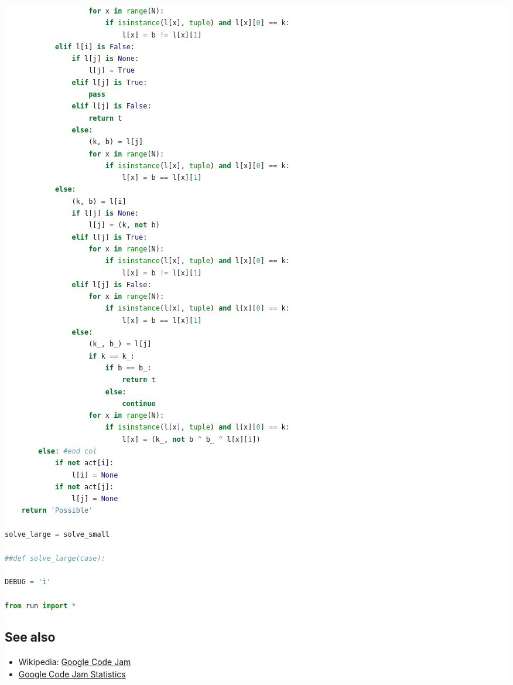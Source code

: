 ```python
                    for x in range(N):
                        if isinstance(l[x], tuple) and l[x][0] == k:
                            l[x] = b != l[x][1]
            elif l[i] is False:
                if l[j] is None:
                    l[j] = True
                elif l[j] is True:
                    pass
                elif l[j] is False:
                    return t
                else:
                    (k, b) = l[j]
                    for x in range(N):
                        if isinstance(l[x], tuple) and l[x][0] == k:
                            l[x] = b == l[x][1]
            else:
                (k, b) = l[i]
                if l[j] is None:
                    l[j] = (k, not b)
                elif l[j] is True:
                    for x in range(N):
                        if isinstance(l[x], tuple) and l[x][0] == k:
                            l[x] = b != l[x][1]
                elif l[j] is False:
                    for x in range(N):
                        if isinstance(l[x], tuple) and l[x][0] == k:
                            l[x] = b == l[x][1]
                else:
                    (k_, b_) = l[j]
                    if k == k_:
                        if b == b_:
                            return t
                        else:
                            continue
                    for x in range(N):
                        if isinstance(l[x], tuple) and l[x][0] == k:
                            l[x] = (k_, not b ^ b_ ^ l[x][1])
        else: #end col
            if not act[i]:
                l[i] = None
            if not act[j]:
                l[j] = None
    return 'Possible'

solve_large = solve_small

##def solve_large(case):

DEBUG = 'i'

from run import *
```

<h2>See also</h2>
<ul>
  <li>Wikipedia: <a href="http://en.wikipedia.org/wiki/Google_Code_Jam">Google Code Jam</a></li>
  <li><a href="http://www.go-hero.net/jam/12/">Google Code Jam Statistics</a></li>
</ul>
